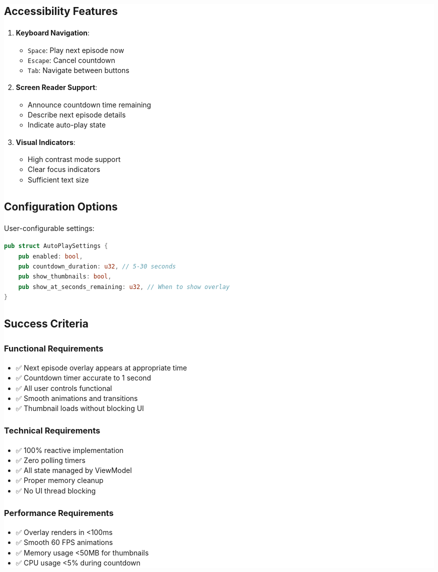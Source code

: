 ## Accessibility Features

1. **Keyboard Navigation**:
   - `Space`: Play next episode now
   - `Escape`: Cancel countdown
   - `Tab`: Navigate between buttons

2. **Screen Reader Support**:
   - Announce countdown time remaining
   - Describe next episode details
   - Indicate auto-play state

3. **Visual Indicators**:
   - High contrast mode support
   - Clear focus indicators
   - Sufficient text size

## Configuration Options

User-configurable settings:
```rust
pub struct AutoPlaySettings {
    pub enabled: bool,
    pub countdown_duration: u32, // 5-30 seconds
    pub show_thumbnails: bool,
    pub show_at_seconds_remaining: u32, // When to show overlay
}
```

## Success Criteria

### Functional Requirements
- ✅ Next episode overlay appears at appropriate time
- ✅ Countdown timer accurate to 1 second
- ✅ All user controls functional
- ✅ Smooth animations and transitions
- ✅ Thumbnail loads without blocking UI

### Technical Requirements
- ✅ 100% reactive implementation
- ✅ Zero polling timers
- ✅ All state managed by ViewModel
- ✅ Proper memory cleanup
- ✅ No UI thread blocking

### Performance Requirements
- ✅ Overlay renders in <100ms
- ✅ Smooth 60 FPS animations
- ✅ Memory usage <50MB for thumbnails
- ✅ CPU usage <5% during countdown
